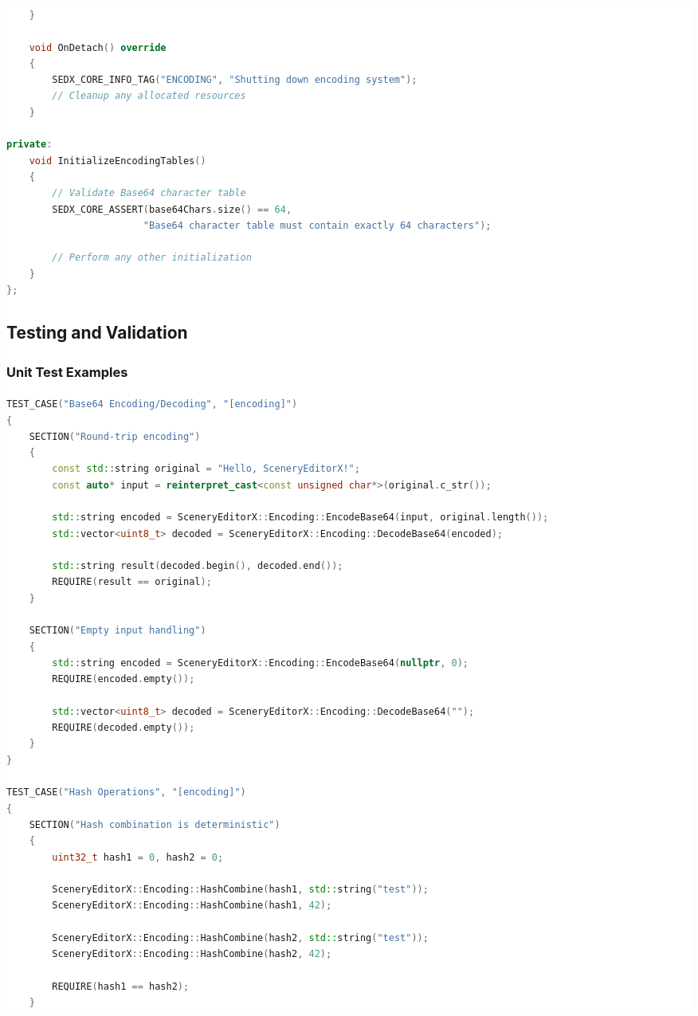 ```cpp
    }
  
    void OnDetach() override
    {
        SEDX_CORE_INFO_TAG("ENCODING", "Shutting down encoding system");
        // Cleanup any allocated resources
    }
  
private:
    void InitializeEncodingTables()
    {
        // Validate Base64 character table
        SEDX_CORE_ASSERT(base64Chars.size() == 64, 
                        "Base64 character table must contain exactly 64 characters");
      
        // Perform any other initialization
    }
};
```

## Testing and Validation

### Unit Test Examples

```cpp
TEST_CASE("Base64 Encoding/Decoding", "[encoding]")
{
    SECTION("Round-trip encoding")
    {
        const std::string original = "Hello, SceneryEditorX!";
        const auto* input = reinterpret_cast<const unsigned char*>(original.c_str());
      
        std::string encoded = SceneryEditorX::Encoding::EncodeBase64(input, original.length());
        std::vector<uint8_t> decoded = SceneryEditorX::Encoding::DecodeBase64(encoded);
      
        std::string result(decoded.begin(), decoded.end());
        REQUIRE(result == original);
    }
  
    SECTION("Empty input handling")
    {
        std::string encoded = SceneryEditorX::Encoding::EncodeBase64(nullptr, 0);
        REQUIRE(encoded.empty());
      
        std::vector<uint8_t> decoded = SceneryEditorX::Encoding::DecodeBase64("");
        REQUIRE(decoded.empty());
    }
}

TEST_CASE("Hash Operations", "[encoding]")
{
    SECTION("Hash combination is deterministic")
    {
        uint32_t hash1 = 0, hash2 = 0;
      
        SceneryEditorX::Encoding::HashCombine(hash1, std::string("test"));
        SceneryEditorX::Encoding::HashCombine(hash1, 42);
      
        SceneryEditorX::Encoding::HashCombine(hash2, std::string("test"));
        SceneryEditorX::Encoding::HashCombine(hash2, 42);
      
        REQUIRE(hash1 == hash2);
    }
```